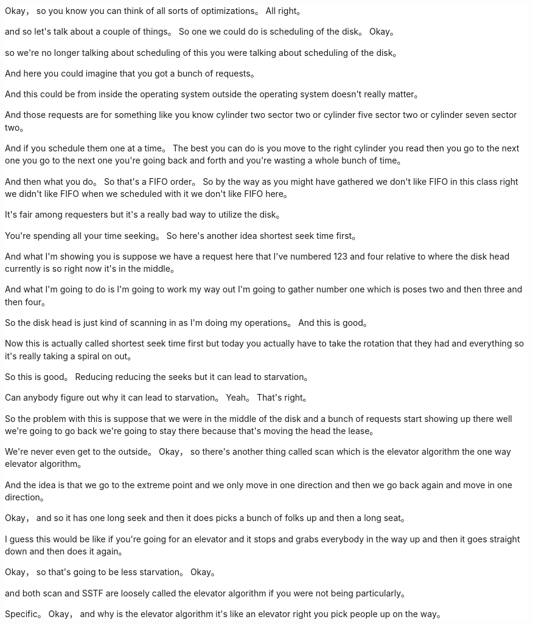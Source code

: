  Okay， so you know you can think of all sorts of optimizations。 All right。

 and so let's talk about a couple of things。 So one we could do is scheduling of the disk。 Okay。

 so we're no longer talking about scheduling of this you were talking about scheduling of the disk。

 And here you could imagine that you got a bunch of requests。

 And this could be from inside the operating system outside the operating system doesn't really matter。

 And those requests are for something like you know cylinder two sector two or cylinder five sector two or cylinder seven sector two。

 And if you schedule them one at a time。 The best you can do is you move to the right cylinder you read then you go to the next one you go to the next one you're going back and forth and you're wasting a whole bunch of time。

 And then what you do。 So that's a FIFO order。 So by the way as you might have gathered we don't like FIFO in this class right we didn't like FIFO when we scheduled with it we don't like FIFO here。

 It's fair among requesters but it's a really bad way to utilize the disk。

 You're spending all your time seeking。 So here's another idea shortest seek time first。

 And what I'm showing you is suppose we have a request here that I've numbered 123 and four relative to where the disk head currently is so right now it's in the middle。

 And what I'm going to do is I'm going to work my way out I'm going to gather number one which is poses two and then three and then four。

 So the disk head is just kind of scanning in as I'm doing my operations。 And this is good。

 Now this is actually called shortest seek time first but today you actually have to take the rotation that they had and everything so it's really taking a spiral on out。

 So this is good。 Reducing reducing the seeks but it can lead to starvation。

 Can anybody figure out why it can lead to starvation。 Yeah。 That's right。

 So the problem with this is suppose that we were in the middle of the disk and a bunch of requests start showing up there well we're going to go back we're going to stay there because that's moving the head the lease。

 We're never even get to the outside。 Okay， so there's another thing called scan which is the elevator algorithm the one way elevator algorithm。

 And the idea is that we go to the extreme point and we only move in one direction and then we go back again and move in one direction。

 Okay， and so it has one long seek and then it does picks a bunch of folks up and then a long seat。

 I guess this would be like if you're going for an elevator and it stops and grabs everybody in the way up and then it goes straight down and then does it again。

 Okay， so that's going to be less starvation。 Okay。

 and both scan and SSTF are loosely called the elevator algorithm if you were not being particularly。

 Specific。 Okay， and why is the elevator algorithm it's like an elevator right you pick people up on the way。
